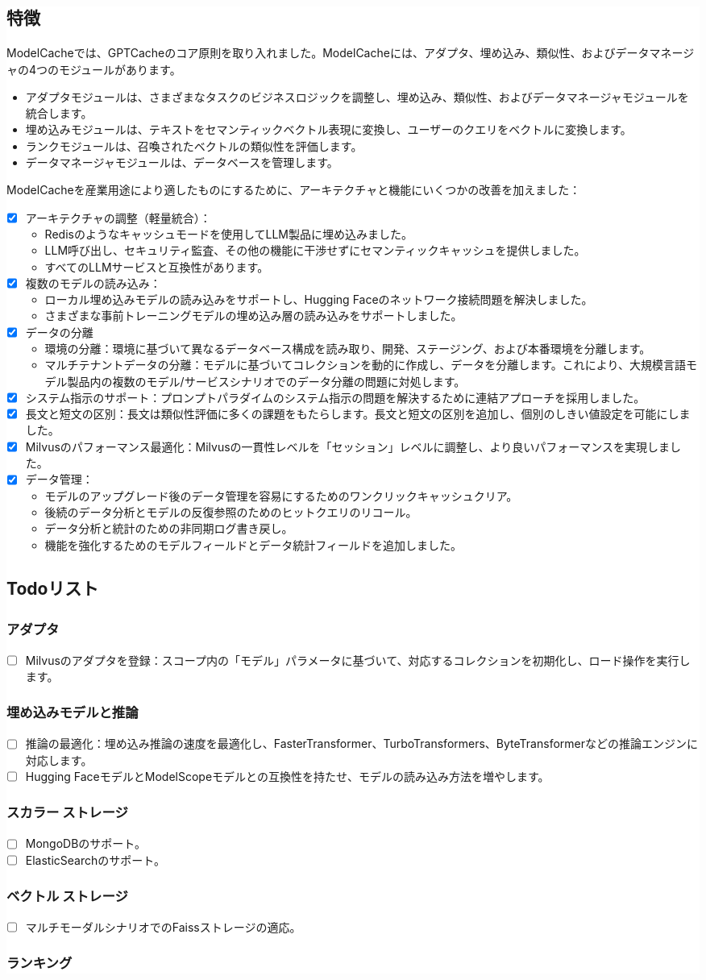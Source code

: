 ## 特徴

ModelCacheでは、GPTCacheのコア原則を取り入れました。ModelCacheには、アダプタ、埋め込み、類似性、およびデータマネージャの4つのモジュールがあります。

- アダプタモジュールは、さまざまなタスクのビジネスロジックを調整し、埋め込み、類似性、およびデータマネージャモジュールを統合します。
- 埋め込みモジュールは、テキストをセマンティックベクトル表現に変換し、ユーザーのクエリをベクトルに変換します。
- ランクモジュールは、召喚されたベクトルの類似性を評価します。
- データマネージャモジュールは、データベースを管理します。

ModelCacheを産業用途により適したものにするために、アーキテクチャと機能にいくつかの改善を加えました：

- [x] アーキテクチャの調整（軽量統合）：
  - Redisのようなキャッシュモードを使用してLLM製品に埋め込みました。
  - LLM呼び出し、セキュリティ監査、その他の機能に干渉せずにセマンティックキャッシュを提供しました。
  - すべてのLLMサービスと互換性があります。
- [x] 複数のモデルの読み込み：
  - ローカル埋め込みモデルの読み込みをサポートし、Hugging Faceのネットワーク接続問題を解決しました。
  - さまざまな事前トレーニングモデルの埋め込み層の読み込みをサポートしました。
- [x] データの分離
  - 環境の分離：環境に基づいて異なるデータベース構成を読み取り、開発、ステージング、および本番環境を分離します。
  - マルチテナントデータの分離：モデルに基づいてコレクションを動的に作成し、データを分離します。これにより、大規模言語モデル製品内の複数のモデル/サービスシナリオでのデータ分離の問題に対処します。
- [x] システム指示のサポート：プロンプトパラダイムのシステム指示の問題を解決するために連結アプローチを採用しました。
- [x] 長文と短文の区別：長文は類似性評価に多くの課題をもたらします。長文と短文の区別を追加し、個別のしきい値設定を可能にしました。
- [x] Milvusのパフォーマンス最適化：Milvusの一貫性レベルを「セッション」レベルに調整し、より良いパフォーマンスを実現しました。
- [x] データ管理：
  - モデルのアップグレード後のデータ管理を容易にするためのワンクリックキャッシュクリア。
  - 後続のデータ分析とモデルの反復参照のためのヒットクエリのリコール。
  - データ分析と統計のための非同期ログ書き戻し。
  - 機能を強化するためのモデルフィールドとデータ統計フィールドを追加しました。

## Todoリスト

### アダプタ

- [ ] Milvusのアダプタを登録：スコープ内の「モデル」パラメータに基づいて、対応するコレクションを初期化し、ロード操作を実行します。

### 埋め込みモデルと推論

- [ ] 推論の最適化：埋め込み推論の速度を最適化し、FasterTransformer、TurboTransformers、ByteTransformerなどの推論エンジンに対応します。
- [ ] Hugging FaceモデルとModelScopeモデルとの互換性を持たせ、モデルの読み込み方法を増やします。

### スカラー ストレージ

- [ ] MongoDBのサポート。
- [ ] ElasticSearchのサポート。

### ベクトル ストレージ

- [ ] マルチモーダルシナリオでのFaissストレージの適応。

### ランキング
